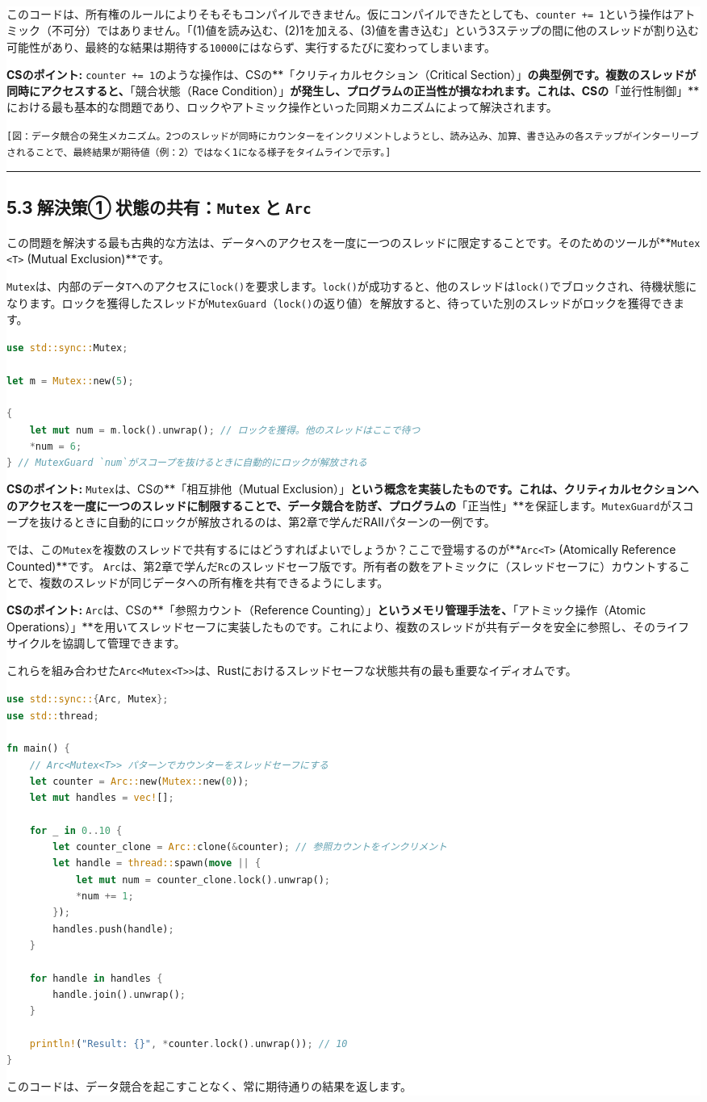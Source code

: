 
このコードは、所有権のルールによりそもそもコンパイルできません。仮にコンパイルできたとしても、`counter += 1`という操作はアトミック（不可分）ではありません。「(1)値を読み込む、(2)1を加える、(3)値を書き込む」という3ステップの間に他のスレッドが割り込む可能性があり、最終的な結果は期待する`10000`にはならず、実行するたびに変わってしまいます。

**CSのポイント:** `counter += 1`のような操作は、CSの**「クリティカルセクション（Critical Section）」**の典型例です。複数のスレッドが同時にアクセスすると、**「競合状態（Race Condition）」**が発生し、プログラムの正当性が損なわれます。これは、CSの**「並行性制御」**における最も基本的な問題であり、ロックやアトミック操作といった同期メカニズムによって解決されます。

`[図：データ競合の発生メカニズム。2つのスレッドが同時にカウンターをインクリメントしようとし、読み込み、加算、書き込みの各ステップがインターリーブされることで、最終結果が期待値（例：2）ではなく1になる様子をタイムラインで示す。]`

---

## 5.3 解決策① 状態の共有：`Mutex` と `Arc`

この問題を解決する最も古典的な方法は、データへのアクセスを一度に一つのスレッドに限定することです。そのためのツールが**`Mutex<T>` (Mutual Exclusion)**です。

`Mutex`は、内部のデータ`T`へのアクセスに`lock()`を要求します。`lock()`が成功すると、他のスレッドは`lock()`でブロックされ、待機状態になります。ロックを獲得したスレッドが`MutexGuard`（`lock()`の返り値）を解放すると、待っていた別のスレッドがロックを獲得できます。

```rust
use std::sync::Mutex;

let m = Mutex::new(5);

{
    let mut num = m.lock().unwrap(); // ロックを獲得。他のスレッドはここで待つ
    *num = 6;
} // MutexGuard `num`がスコープを抜けるときに自動的にロックが解放される
```

**CSのポイント:** `Mutex`は、CSの**「相互排他（Mutual Exclusion）」**という概念を実装したものです。これは、クリティカルセクションへのアクセスを一度に一つのスレッドに制限することで、データ競合を防ぎ、プログラムの**「正当性」**を保証します。`MutexGuard`がスコープを抜けるときに自動的にロックが解放されるのは、第2章で学んだRAIIパターンの一例です。

では、この`Mutex`を複数のスレッドで共有するにはどうすればよいでしょうか？ここで登場するのが**`Arc<T>` (Atomically Reference Counted)**です。
`Arc`は、第2章で学んだ`Rc`のスレッドセーフ版です。所有者の数をアトミックに（スレッドセーフに）カウントすることで、複数のスレッドが同じデータへの所有権を共有できるようにします。

**CSのポイント:** `Arc`は、CSの**「参照カウント（Reference Counting）」**というメモリ管理手法を、**「アトミック操作（Atomic Operations）」**を用いてスレッドセーフに実装したものです。これにより、複数のスレッドが共有データを安全に参照し、そのライフサイクルを協調して管理できます。

これらを組み合わせた`Arc<Mutex<T>>`は、Rustにおけるスレッドセーフな状態共有の最も重要なイディオムです。

```rust
use std::sync::{Arc, Mutex};
use std::thread;

fn main() {
    // Arc<Mutex<T>> パターンでカウンターをスレッドセーフにする
    let counter = Arc::new(Mutex::new(0));
    let mut handles = vec![];

    for _ in 0..10 {
        let counter_clone = Arc::clone(&counter); // 参照カウントをインクリメント
        let handle = thread::spawn(move || {
            let mut num = counter_clone.lock().unwrap();
            *num += 1;
        });
        handles.push(handle);
    }

    for handle in handles {
        handle.join().unwrap();
    }

    println!("Result: {}", *counter.lock().unwrap()); // 10
}
```
このコードは、データ競合を起こすことなく、常に期待通りの結果を返します。
